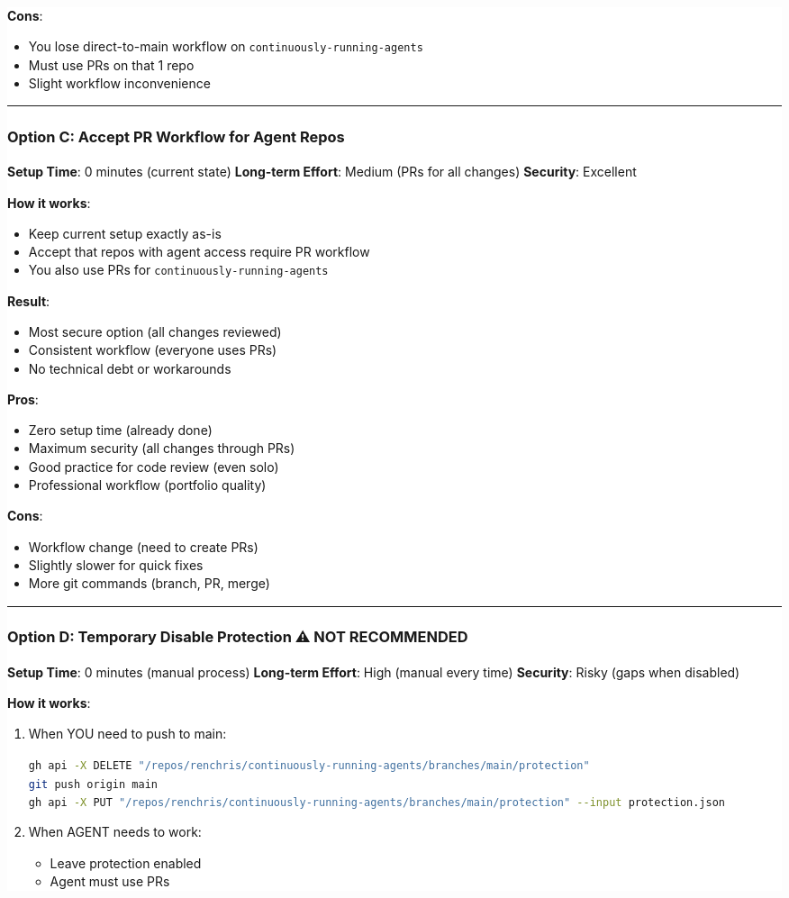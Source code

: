 **Cons**:
- You lose direct-to-main workflow on `continuously-running-agents`
- Must use PRs on that 1 repo
- Slight workflow inconvenience

---

### **Option C: Accept PR Workflow for Agent Repos**

**Setup Time**: 0 minutes (current state)
**Long-term Effort**: Medium (PRs for all changes)
**Security**: Excellent

**How it works**:
- Keep current setup exactly as-is
- Accept that repos with agent access require PR workflow
- You also use PRs for `continuously-running-agents`

**Result**:
- Most secure option (all changes reviewed)
- Consistent workflow (everyone uses PRs)
- No technical debt or workarounds

**Pros**:
- Zero setup time (already done)
- Maximum security (all changes through PRs)
- Good practice for code review (even solo)
- Professional workflow (portfolio quality)

**Cons**:
- Workflow change (need to create PRs)
- Slightly slower for quick fixes
- More git commands (branch, PR, merge)

---

### **Option D: Temporary Disable Protection** ⚠️ NOT RECOMMENDED

**Setup Time**: 0 minutes (manual process)
**Long-term Effort**: High (manual every time)
**Security**: Risky (gaps when disabled)

**How it works**:
1. When YOU need to push to main:
   ```bash
   gh api -X DELETE "/repos/renchris/continuously-running-agents/branches/main/protection"
   git push origin main
   gh api -X PUT "/repos/renchris/continuously-running-agents/branches/main/protection" --input protection.json
   ```

2. When AGENT needs to work:
   - Leave protection enabled
   - Agent must use PRs
